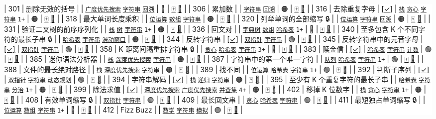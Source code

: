 | 301 | 删除无效的括号 |  |  [`广度优先搜索`](/tag/breadth-first-search.md) [`字符串`](/tag/string.md) [`回溯`](/tag/backtracking.md) | 🔴 | [🀄️](https://leetcode.cn/problems/remove-invalid-parentheses) [🔗](https://leetcode.com/problems/remove-invalid-parentheses) |
| 306 | 累加数 |  |  [`字符串`](/tag/string.md) [`回溯`](/tag/backtracking.md) | 🟠 | [🀄️](https://leetcode.cn/problems/additive-number) [🔗](https://leetcode.com/problems/additive-number) |
| 316 | 去除重复字母 | [[✓]](/problem/0316.md) |  [`栈`](/tag/stack.md) [`贪心`](/tag/greedy.md) [`字符串`](/tag/string.md) `1+` | 🟠 | [🀄️](https://leetcode.cn/problems/remove-duplicate-letters) [🔗](https://leetcode.com/problems/remove-duplicate-letters) |
| 318 | 最大单词长度乘积 |  |  [`位运算`](/tag/bit-manipulation.md) [`数组`](/tag/array.md) [`字符串`](/tag/string.md) | 🟠 | [🀄️](https://leetcode.cn/problems/maximum-product-of-word-lengths) [🔗](https://leetcode.com/problems/maximum-product-of-word-lengths) |
| 320 | 列举单词的全部缩写 🔒 |  |  [`位运算`](/tag/bit-manipulation.md) [`字符串`](/tag/string.md) [`回溯`](/tag/backtracking.md) | 🟠 | [🀄️](https://leetcode.cn/problems/generalized-abbreviation) [🔗](https://leetcode.com/problems/generalized-abbreviation) |
| 331 | 验证二叉树的前序序列化 |  |  [`栈`](/tag/stack.md) [`树`](/tag/tree.md) [`字符串`](/tag/string.md) `1+` | 🟠 | [🀄️](https://leetcode.cn/problems/verify-preorder-serialization-of-a-binary-tree) [🔗](https://leetcode.com/problems/verify-preorder-serialization-of-a-binary-tree) |
| 336 | 回文对 |  |  [`字典树`](/tag/trie.md) [`数组`](/tag/array.md) [`哈希表`](/tag/hash-table.md) `1+` | 🔴 | [🀄️](https://leetcode.cn/problems/palindrome-pairs) [🔗](https://leetcode.com/problems/palindrome-pairs) |
| 340 | 至多包含 K 个不同字符的最长子串 🔒 |  |  [`哈希表`](/tag/hash-table.md) [`字符串`](/tag/string.md) [`滑动窗口`](/tag/sliding-window.md) | 🟠 | [🀄️](https://leetcode.cn/problems/longest-substring-with-at-most-k-distinct-characters) [🔗](https://leetcode.com/problems/longest-substring-with-at-most-k-distinct-characters) |
| 344 | 反转字符串 | [[✓]](/problem/0344.md) |  [`双指针`](/tag/two-pointers.md) [`字符串`](/tag/string.md) | 🟢 | [🀄️](https://leetcode.cn/problems/reverse-string) [🔗](https://leetcode.com/problems/reverse-string) |
| 345 | 反转字符串中的元音字母 | [[✓]](/problem/0345.md) |  [`双指针`](/tag/two-pointers.md) [`字符串`](/tag/string.md) | 🟢 | [🀄️](https://leetcode.cn/problems/reverse-vowels-of-a-string) [🔗](https://leetcode.com/problems/reverse-vowels-of-a-string) |
| 358 | K 距离间隔重排字符串 🔒 |  |  [`贪心`](/tag/greedy.md) [`哈希表`](/tag/hash-table.md) [`字符串`](/tag/string.md) `3+` | 🔴 | [🀄️](https://leetcode.cn/problems/rearrange-string-k-distance-apart) [🔗](https://leetcode.com/problems/rearrange-string-k-distance-apart) |
| 383 | 赎金信 | [[✓]](/problem/0383.md) |  [`哈希表`](/tag/hash-table.md) [`字符串`](/tag/string.md) [`计数`](/tag/counting.md) | 🟢 | [🀄️](https://leetcode.cn/problems/ransom-note) [🔗](https://leetcode.com/problems/ransom-note) |
| 385 | 迷你语法分析器 |  |  [`栈`](/tag/stack.md) [`深度优先搜索`](/tag/depth-first-search.md) [`字符串`](/tag/string.md) | 🟠 | [🀄️](https://leetcode.cn/problems/mini-parser) [🔗](https://leetcode.com/problems/mini-parser) |
| 387 | 字符串中的第一个唯一字符 |  |  [`队列`](/tag/queue.md) [`哈希表`](/tag/hash-table.md) [`字符串`](/tag/string.md) `1+` | 🟢 | [🀄️](https://leetcode.cn/problems/first-unique-character-in-a-string) [🔗](https://leetcode.com/problems/first-unique-character-in-a-string) |
| 388 | 文件的最长绝对路径 |  |  [`栈`](/tag/stack.md) [`深度优先搜索`](/tag/depth-first-search.md) [`字符串`](/tag/string.md) | 🟠 | [🀄️](https://leetcode.cn/problems/longest-absolute-file-path) [🔗](https://leetcode.com/problems/longest-absolute-file-path) |
| 389 | 找不同 |  |  [`位运算`](/tag/bit-manipulation.md) [`哈希表`](/tag/hash-table.md) [`字符串`](/tag/string.md) `1+` | 🟢 | [🀄️](https://leetcode.cn/problems/find-the-difference) [🔗](https://leetcode.com/problems/find-the-difference) |
| 392 | 判断子序列 | [[✓]](/problem/0392.md) |  [`双指针`](/tag/two-pointers.md) [`字符串`](/tag/string.md) [`动态规划`](/tag/dynamic-programming.md) | 🟢 | [🀄️](https://leetcode.cn/problems/is-subsequence) [🔗](https://leetcode.com/problems/is-subsequence) |
| 394 | 字符串解码 | [[✓]](/problem/0394.md) |  [`栈`](/tag/stack.md) [`递归`](/tag/recursion.md) [`字符串`](/tag/string.md) | 🟠 | [🀄️](https://leetcode.cn/problems/decode-string) [🔗](https://leetcode.com/problems/decode-string) |
| 395 | 至少有 K 个重复字符的最长子串 |  |  [`哈希表`](/tag/hash-table.md) [`字符串`](/tag/string.md) [`分治`](/tag/divide-and-conquer.md) `1+` | 🟠 | [🀄️](https://leetcode.cn/problems/longest-substring-with-at-least-k-repeating-characters) [🔗](https://leetcode.com/problems/longest-substring-with-at-least-k-repeating-characters) |
| 399 | 除法求值 | [[✓]](/problem/0399.md) |  [`深度优先搜索`](/tag/depth-first-search.md) [`广度优先搜索`](/tag/breadth-first-search.md) [`并查集`](/tag/union-find.md) `4+` | 🟠 | [🀄️](https://leetcode.cn/problems/evaluate-division) [🔗](https://leetcode.com/problems/evaluate-division) |
| 402 | 移掉 K 位数字 |  |  [`栈`](/tag/stack.md) [`贪心`](/tag/greedy.md) [`字符串`](/tag/string.md) `1+` | 🟠 | [🀄️](https://leetcode.cn/problems/remove-k-digits) [🔗](https://leetcode.com/problems/remove-k-digits) |
| 408 | 有效单词缩写 🔒 |  |  [`双指针`](/tag/two-pointers.md) [`字符串`](/tag/string.md) | 🟢 | [🀄️](https://leetcode.cn/problems/valid-word-abbreviation) [🔗](https://leetcode.com/problems/valid-word-abbreviation) |
| 409 | 最长回文串 |  |  [`贪心`](/tag/greedy.md) [`哈希表`](/tag/hash-table.md) [`字符串`](/tag/string.md) | 🟢 | [🀄️](https://leetcode.cn/problems/longest-palindrome) [🔗](https://leetcode.com/problems/longest-palindrome) |
| 411 | 最短独占单词缩写 🔒 |  |  [`位运算`](/tag/bit-manipulation.md) [`数组`](/tag/array.md) [`字符串`](/tag/string.md) `1+` | 🔴 | [🀄️](https://leetcode.cn/problems/minimum-unique-word-abbreviation) [🔗](https://leetcode.com/problems/minimum-unique-word-abbreviation) |
| 412 | Fizz Buzz |  |  [`数学`](/tag/math.md) [`字符串`](/tag/string.md) [`模拟`](/tag/simulation.md) | 🟢 | [🀄️](https://leetcode.cn/problems/fizz-buzz) [🔗](https://leetcode.com/problems/fizz-buzz) |